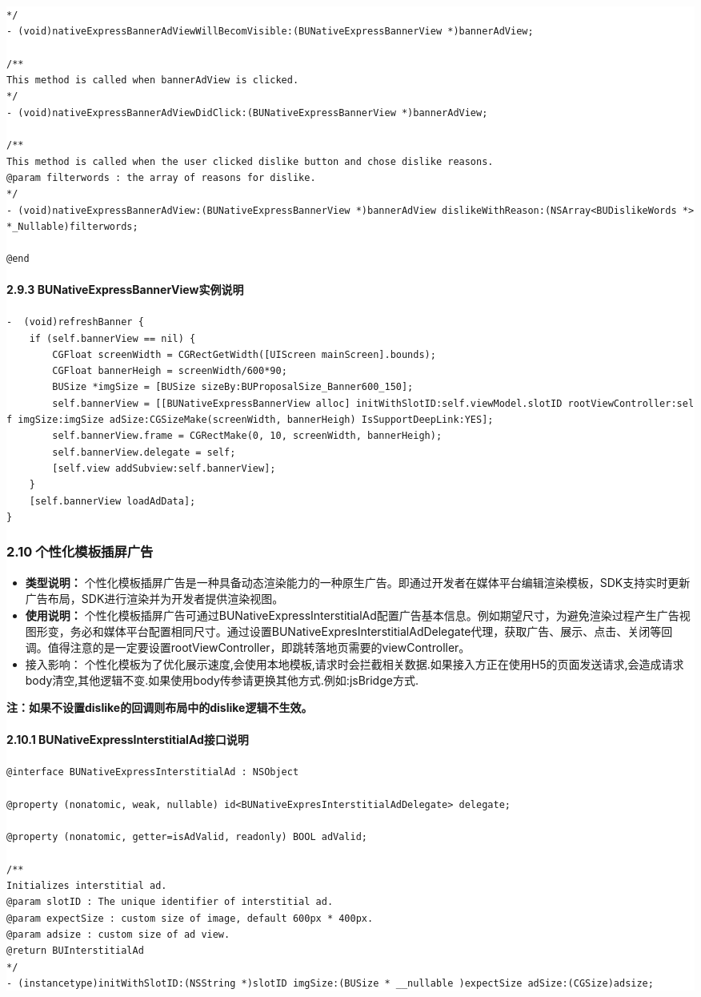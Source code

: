 ```
*/
- (void)nativeExpressBannerAdViewWillBecomVisible:(BUNativeExpressBannerView *)bannerAdView;

/**
This method is called when bannerAdView is clicked.
*/
- (void)nativeExpressBannerAdViewDidClick:(BUNativeExpressBannerView *)bannerAdView;

/**
This method is called when the user clicked dislike button and chose dislike reasons.
@param filterwords : the array of reasons for dislike.
*/
- (void)nativeExpressBannerAdView:(BUNativeExpressBannerView *)bannerAdView dislikeWithReason:(NSArray<BUDislikeWords *> *_Nullable)filterwords;

@end
```

#### 2.9.3 BUNativeExpressBannerView实例说明
```
-  (void)refreshBanner {
    if (self.bannerView == nil) {
        CGFloat screenWidth = CGRectGetWidth([UIScreen mainScreen].bounds);
        CGFloat bannerHeigh = screenWidth/600*90;
        BUSize *imgSize = [BUSize sizeBy:BUProposalSize_Banner600_150];
        self.bannerView = [[BUNativeExpressBannerView alloc] initWithSlotID:self.viewModel.slotID rootViewController:self imgSize:imgSize adSize:CGSizeMake(screenWidth, bannerHeigh) IsSupportDeepLink:YES];
        self.bannerView.frame = CGRectMake(0, 10, screenWidth, bannerHeigh);
        self.bannerView.delegate = self;
        [self.view addSubview:self.bannerView];
    }
    [self.bannerView loadAdData];
}
```
### 2.10 个性化模板插屏广告
+  **类型说明：** 个性化模板插屏广告是一种具备动态渲染能力的一种原生广告。即通过开发者在媒体平台编辑渲染模板，SDK支持实时更新广告布局，SDK进行渲染并为开发者提供渲染视图。
+  **使用说明：** 个性化模板插屏广告可通过BUNativeExpressInterstitialAd配置广告基本信息。例如期望尺寸，为避免渲染过程产生广告视图形变，务必和媒体平台配置相同尺寸。通过设置BUNativeExpresInterstitialAdDelegate代理，获取广告、展示、点击、关闭等回调。值得注意的是一定要设置rootViewController，即跳转落地页需要的viewController。
+  接入影响： 个性化模板为了优化展示速度,会使用本地模板,请求时会拦截相关数据.如果接入方正在使用H5的页面发送请求,会造成请求body清空,其他逻辑不变.如果使用body传参请更换其他方式.例如:jsBridge方式.

**注：如果不设置dislike的回调则布局中的dislike逻辑不生效。**

#### 2.10.1 BUNativeExpressInterstitialAd接口说明

```
@interface BUNativeExpressInterstitialAd : NSObject

@property (nonatomic, weak, nullable) id<BUNativeExpresInterstitialAdDelegate> delegate;

@property (nonatomic, getter=isAdValid, readonly) BOOL adValid;

/**
Initializes interstitial ad.
@param slotID : The unique identifier of interstitial ad.
@param expectSize : custom size of image, default 600px * 400px.
@param adsize : custom size of ad view.
@return BUInterstitialAd
*/
- (instancetype)initWithSlotID:(NSString *)slotID imgSize:(BUSize * __nullable )expectSize adSize:(CGSize)adsize;

```